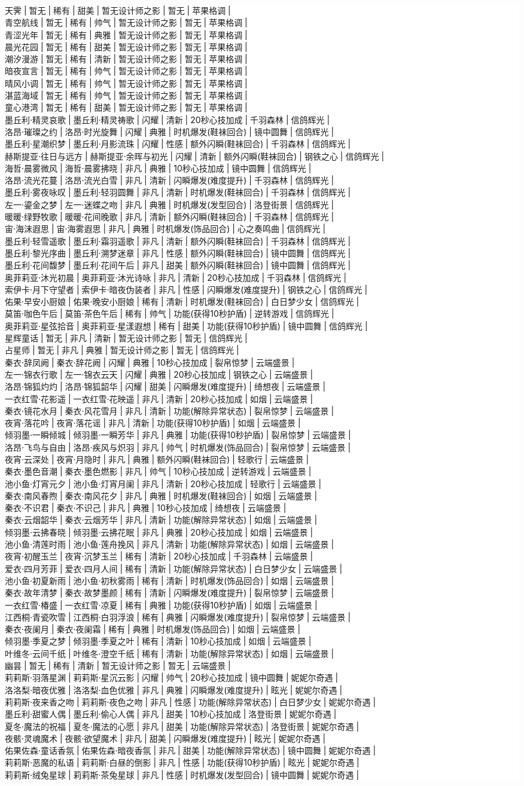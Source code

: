 天霁  |  暂无  |  稀有  |  甜美  |  暂无设计师之影  |  暂无  |  苹果格调  |   
青空航线  |  暂无  |  稀有  |  帅气  |  暂无设计师之影  |  暂无  |  苹果格调  |   
青涩光年  |  暂无  |  稀有  |  典雅  |  暂无设计师之影  |  暂无  |  苹果格调  |   
晨光花园  |  暂无  |  稀有  |  甜美  |  暂无设计师之影  |  暂无  |  苹果格调  |   
潮汐漫游  |  暂无  |  稀有  |  清新  |  暂无设计师之影  |  暂无  |  苹果格调  |   
暗夜宣言  |  暂无  |  稀有  |  帅气  |  暂无设计师之影  |  暂无  |  苹果格调  |   
晴风小调  |  暂无  |  稀有  |  帅气  |  暂无设计师之影  |  暂无  |  苹果格调  |   
湛蓝海域  |  暂无  |  稀有  |  帅气  |  暂无设计师之影  |  暂无  |  苹果格调  |   
童心港湾  |  暂无  |  稀有  |  甜美  |  暂无设计师之影  |  暂无  |  苹果格调  |   
墨丘利·精灵哀歌  |  墨丘利·精灵祷歌  |  闪耀  |  清新  |  20秒心技加成  |  千羽森林  |  信鸽辉光  |   
洛昂·璀璨之约  |  洛昂·时光旋舞  |  闪耀  |  典雅  |  时机爆发(鞋袜回合)  |  镜中圆舞  |  信鸽辉光  |   
墨丘利·星潮织梦  |  墨丘利·月影流珠  |  闪耀  |  性感  |  额外闪瞬(鞋袜回合)  |  千羽森林  |  信鸽辉光  |   
赫斯提亚·往日与远方  |  赫斯提亚·余晖与初光  |  闪耀  |  清新  |  额外闪瞬(鞋袜回合)  |  钢铁之心  |  信鸽辉光  |   
海哲·晨雾微风  |  海哲·晨雾拂晓  |  非凡  |  典雅  |  10秒心技加成  |  镜中圆舞  |  信鸽辉光  |   
洛昂·流光花蔓  |  洛昂·流光白雪  |  非凡  |  清新  |  闪瞬爆发(难度提升)  |  千羽森林  |  信鸽辉光  |   
墨丘利·雾夜咏叹  |  墨丘利·轻羽圆舞  |  非凡  |  清新  |  时机爆发(鞋袜回合)  |  千羽森林  |  信鸽辉光  |   
左一·鎏金之梦  |  左一·迷蝶之吻  |  非凡  |  典雅  |  时机爆发(发型回合)  |  洛登街景  |  信鸽辉光  |   
暖暖·绿野牧歌  |  暖暖·花间晚歌  |  非凡  |  清新  |  额外闪瞬(鞋袜回合)  |  千羽森林  |  信鸽辉光  |   
宙·海沫遐思  |  宙·海雾遐思  |  非凡  |  典雅  |  时机爆发(饰品回合)  |  心之奏鸣曲  |  信鸽辉光  |   
墨丘利·轻雪遥歌  |  墨丘利·霜羽遥歌  |  非凡  |  清新  |  额外闪瞬(鞋袜回合)  |  千羽森林  |  信鸽辉光  |   
墨丘利·黎光序曲  |  墨丘利·溯梦迷章  |  非凡  |  性感  |  额外闪瞬(鞋袜回合)  |  镜中圆舞  |  信鸽辉光  |   
墨丘利·花间馥梦  |  墨丘利·花间午后  |  非凡  |  甜美  |  额外闪瞬(鞋袜回合)  |  镜中圆舞  |  信鸽辉光  |   
奥菲莉亚·沐光初晨  |  奥菲莉亚·沐光诗咏  |  非凡  |  清新  |  20秒心技加成  |  千羽森林  |  信鸽辉光  |   
索伊卡·月下守望者  |  索伊卡·暗夜伪装者  |  非凡  |  性感  |  闪瞬爆发(难度提升)  |  钢铁之心  |  信鸽辉光  |   
佑果·早安小厨娘  |  佑果·晚安小厨娘  |  稀有  |  清新  |  时机爆发(鞋袜回合)  |  白日梦少女  |  信鸽辉光  |   
莫笛·咖色午后  |  莫笛·茶色午后  |  稀有  |  帅气  |  功能(获得10秒护盾)  |  逆转游戏  |  信鸽辉光  |   
奥菲莉亚·星弦拾音  |  奥菲莉亚·星漾遐想  |  稀有  |  甜美  |  功能(获得10秒护盾)  |  镜中圆舞  |  信鸽辉光  |   
星辉童话  |  暂无  |  非凡  |  清新  |  暂无设计师之影  |  暂无  |  信鸽辉光  |   
占星师  |  暂无  |  非凡  |  典雅  |  暂无设计师之影  |  暂无  |  信鸽辉光  |   
秦衣·辞凤阙  |  秦衣·辞花阙  |  闪耀  |  典雅  |  10秒心技加成  |  裂帛惊梦  |  云端盛景  |   
左一·锦衣行歌  |  左一·锦衣云天  |  闪耀  |  典雅  |  20秒心技加成  |  钢铁之心  |  云端盛景  |   
洛昂·锦狐灼灼  |  洛昂·锦狐韶华  |  闪耀  |  甜美  |  闪瞬爆发(难度提升)  |  绮想夜  |  云端盛景  |   
一衣红雪·花影遥  |  一衣红雪·花映遥  |  非凡  |  清新  |  20秒心技加成  |  如烟  |  云端盛景  |   
秦衣·镜花水月  |  秦衣·风花雪月  |  非凡  |  清新  |  功能(解除异常状态)  |  裂帛惊梦  |  云端盛景  |   
夜宵·落花吟  |  夜宵·落花谣  |  非凡  |  清新  |  功能(获得10秒护盾)  |  如烟  |  云端盛景  |   
倾羽墨·一瞬倾城  |  倾羽墨·一瞬芳华  |  非凡  |  典雅  |  功能(获得10秒护盾)  |  裂帛惊梦  |  云端盛景  |   
洛昂·飞鸟与自由  |  洛昂·疾风与炽羽  |  非凡  |  帅气  |  时机爆发(饰品回合)  |  裂帛惊梦  |  云端盛景  |   
夜宵·云深处  |  夜宵·月隐时  |  非凡  |  典雅  |  额外闪瞬(鞋袜回合)  |  轻歌行  |  云端盛景  |   
秦衣·墨色音潮  |  秦衣·墨色燃影  |  非凡  |  帅气  |  10秒心技加成  |  逆转游戏  |  云端盛景  |   
池小鱼·灯宵元夕  |  池小鱼·灯宵月阑  |  非凡  |  清新  |  20秒心技加成  |  轻歌行  |  云端盛景  |   
秦衣·南风春煦  |  秦衣·南风花夕  |  非凡  |  典雅  |  时机爆发(鞋袜回合)  |  如烟  |  云端盛景  |   
秦衣·不识君  |  秦衣·不识己  |  非凡  |  典雅  |  10秒心技加成  |  绮想夜  |  云端盛景  |   
秦衣·云烟韶华  |  秦衣·云烟芳华  |  非凡  |  清新  |  功能(解除异常状态)  |  如烟  |  云端盛景  |   
倾羽墨·云拂春晓  |  倾羽墨·云拂花眠  |  非凡  |  典雅  |  20秒心技加成  |  如烟  |  云端盛景  |   
池小鱼·清莲时雨  |  池小鱼·莲舟挽风  |  非凡  |  清新  |  功能(解除异常状态)  |  如烟  |  云端盛景  |   
夜宵·初醒玉兰  |  夜宵·沉梦玉兰  |  稀有  |  清新  |  20秒心技加成  |  千羽森林  |  云端盛景  |   
爱衣·四月芳菲  |  爱衣·四月人间  |  稀有  |  清新  |  功能(解除异常状态)  |  白日梦少女  |  云端盛景  |   
池小鱼·初夏新雨  |  池小鱼·初秋雾雨  |  稀有  |  清新  |  时机爆发(饰品回合)  |  如烟  |  云端盛景  |   
秦衣·故年清梦  |  秦衣·故梦墨颜  |  稀有  |  清新  |  闪瞬爆发(难度提升)  |  裂帛惊梦  |  云端盛景  |   
一衣红雪·椿盛  |  一衣红雪·凉夏  |  稀有  |  典雅  |  功能(获得10秒护盾)  |  如烟  |  云端盛景  |   
江西桐·青瓷吹雪  |  江西桐·白羽浮浪  |  稀有  |  典雅  |  闪瞬爆发(难度提升)  |  裂帛惊梦  |  云端盛景  |   
秦衣·夜阑月  |  秦衣·夜阑霜  |  稀有  |  典雅  |  时机爆发(饰品回合)  |  如烟  |  云端盛景  |   
倾羽墨·季夏之梦  |  倾羽墨·季夏之叶  |  稀有  |  清新  |  10秒心技加成  |  如烟  |  云端盛景  |   
叶维冬·云间千纸  |  叶维冬·澄空千纸  |  稀有  |  清新  |  功能(解除异常状态)  |  如烟  |  云端盛景  |   
幽昙  |  暂无  |  稀有  |  清新  |  暂无设计师之影  |  暂无  |  云端盛景  |   
莉莉斯·羽落星渊  |  莉莉斯·星沉云影  |  闪耀  |  帅气  |  20秒心技加成  |  镜中圆舞  |  妮妮尔奇遇  |   
洛洛梨·暗夜优雅  |  洛洛梨·血色优雅  |  非凡  |  典雅  |  闪瞬爆发(难度提升)  |  眩光  |  妮妮尔奇遇  |   
莉莉斯·夜来香之吻  |  莉莉斯·夜色之吻  |  非凡  |  性感  |  功能(解除异常状态)  |  白日梦少女  |  妮妮尔奇遇  |   
墨丘利·甜蜜人偶  |  墨丘利·偷心人偶  |  非凡  |  甜美  |  10秒心技加成  |  洛登街景  |  妮妮尔奇遇  |   
夏冬·魔法的祝福  |  夏冬·魔法的心愿  |  非凡  |  甜美  |  功能(解除异常状态)  |  洛登街景  |  妮妮尔奇遇  |   
夜骸·灵魂魔术  |  夜骸·欲望魔术  |  非凡  |  甜美  |  闪瞬爆发(难度提升)  |  眩光  |  妮妮尔奇遇  |   
佑果佐森·童话香氛  |  佑果佐森·暗夜香氛  |  非凡  |  甜美  |  功能(解除异常状态)  |  镜中圆舞  |  妮妮尔奇遇  |   
莉莉斯·恶魔的私语  |  莉莉斯·白昼的倒影  |  非凡  |  性感  |  功能(获得10秒护盾)  |  眩光  |  妮妮尔奇遇  |   
莉莉斯·绒兔星球  |  莉莉斯·茶兔星球  |  非凡  |  性感  |  时机爆发(发型回合)  |  镜中圆舞  |  妮妮尔奇遇  |   